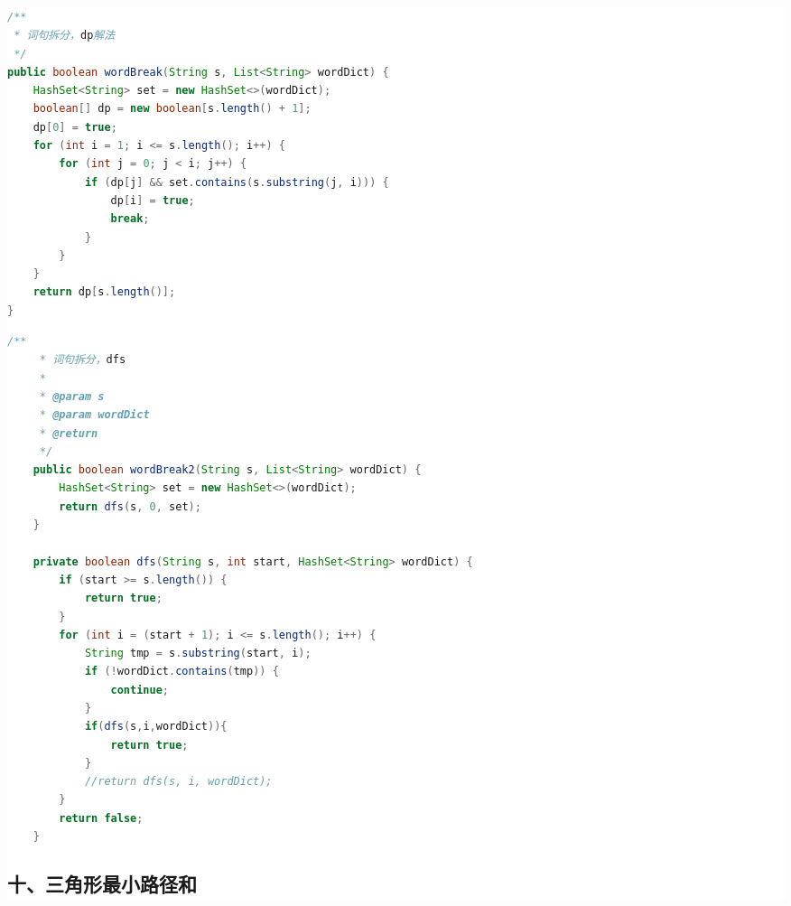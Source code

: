 ```java
/**
 * 词句拆分，dp解法
 */
public boolean wordBreak(String s, List<String> wordDict) {
    HashSet<String> set = new HashSet<>(wordDict);
    boolean[] dp = new boolean[s.length() + 1];
    dp[0] = true;
    for (int i = 1; i <= s.length(); i++) {
        for (int j = 0; j < i; j++) {
            if (dp[j] && set.contains(s.substring(j, i))) {
                dp[i] = true;
                break;
            }
        }
    }
    return dp[s.length()];
}
```

```java
/**
     * 词句拆分，dfs
     *
     * @param s
     * @param wordDict
     * @return
     */
    public boolean wordBreak2(String s, List<String> wordDict) {
        HashSet<String> set = new HashSet<>(wordDict);
        return dfs(s, 0, set);
    }

    private boolean dfs(String s, int start, HashSet<String> wordDict) {
        if (start >= s.length()) {
            return true;
        }
        for (int i = (start + 1); i <= s.length(); i++) {
            String tmp = s.substring(start, i);
            if (!wordDict.contains(tmp)) {
                continue;
            }
            if(dfs(s,i,wordDict)){
                return true;
            }
            //return dfs(s, i, wordDict);
        }
        return false;
    }
```

## 十、三角形最小路径和
